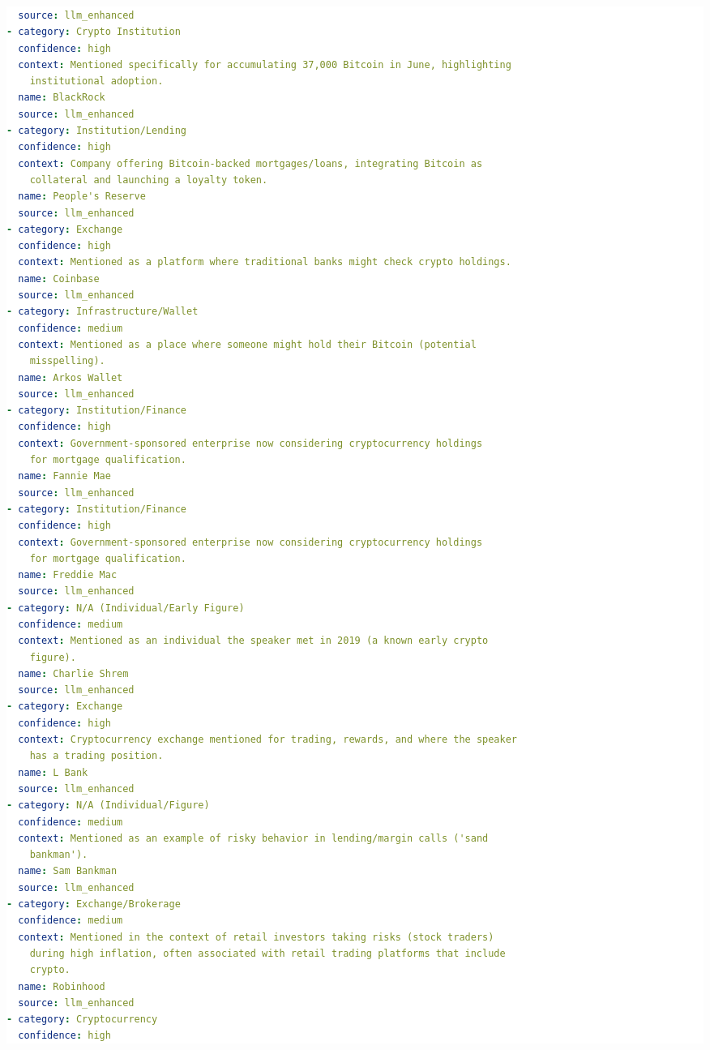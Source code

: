```yaml
  source: llm_enhanced
- category: Crypto Institution
  confidence: high
  context: Mentioned specifically for accumulating 37,000 Bitcoin in June, highlighting
    institutional adoption.
  name: BlackRock
  source: llm_enhanced
- category: Institution/Lending
  confidence: high
  context: Company offering Bitcoin-backed mortgages/loans, integrating Bitcoin as
    collateral and launching a loyalty token.
  name: People's Reserve
  source: llm_enhanced
- category: Exchange
  confidence: high
  context: Mentioned as a platform where traditional banks might check crypto holdings.
  name: Coinbase
  source: llm_enhanced
- category: Infrastructure/Wallet
  confidence: medium
  context: Mentioned as a place where someone might hold their Bitcoin (potential
    misspelling).
  name: Arkos Wallet
  source: llm_enhanced
- category: Institution/Finance
  confidence: high
  context: Government-sponsored enterprise now considering cryptocurrency holdings
    for mortgage qualification.
  name: Fannie Mae
  source: llm_enhanced
- category: Institution/Finance
  confidence: high
  context: Government-sponsored enterprise now considering cryptocurrency holdings
    for mortgage qualification.
  name: Freddie Mac
  source: llm_enhanced
- category: N/A (Individual/Early Figure)
  confidence: medium
  context: Mentioned as an individual the speaker met in 2019 (a known early crypto
    figure).
  name: Charlie Shrem
  source: llm_enhanced
- category: Exchange
  confidence: high
  context: Cryptocurrency exchange mentioned for trading, rewards, and where the speaker
    has a trading position.
  name: L Bank
  source: llm_enhanced
- category: N/A (Individual/Figure)
  confidence: medium
  context: Mentioned as an example of risky behavior in lending/margin calls ('sand
    bankman').
  name: Sam Bankman
  source: llm_enhanced
- category: Exchange/Brokerage
  confidence: medium
  context: Mentioned in the context of retail investors taking risks (stock traders)
    during high inflation, often associated with retail trading platforms that include
    crypto.
  name: Robinhood
  source: llm_enhanced
- category: Cryptocurrency
  confidence: high
```
